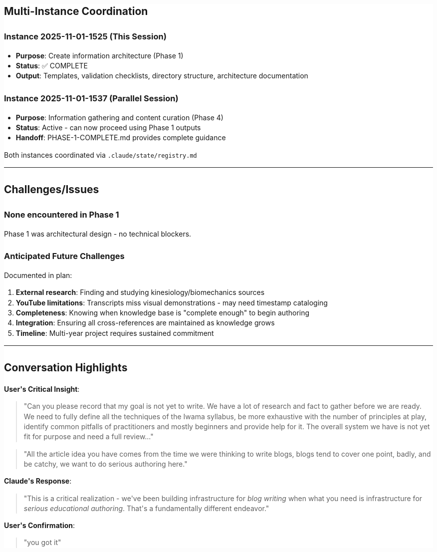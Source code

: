 
## Multi-Instance Coordination

### Instance 2025-11-01-1525 (This Session)
- **Purpose**: Create information architecture (Phase 1)
- **Status**: ✅ COMPLETE
- **Output**: Templates, validation checklists, directory structure, architecture documentation

### Instance 2025-11-01-1537 (Parallel Session)
- **Purpose**: Information gathering and content curation (Phase 4)
- **Status**: Active - can now proceed using Phase 1 outputs
- **Handoff**: PHASE-1-COMPLETE.md provides complete guidance

Both instances coordinated via `.claude/state/registry.md`

---

## Challenges/Issues

### None encountered in Phase 1

Phase 1 was architectural design - no technical blockers.

### Anticipated Future Challenges

Documented in plan:
1. **External research**: Finding and studying kinesiology/biomechanics sources
2. **YouTube limitations**: Transcripts miss visual demonstrations - may need timestamp cataloging
3. **Completeness**: Knowing when knowledge base is "complete enough" to begin authoring
4. **Integration**: Ensuring all cross-references are maintained as knowledge grows
5. **Timeline**: Multi-year project requires sustained commitment

---

## Conversation Highlights

**User's Critical Insight**:
> "Can you please record that my goal is not yet to write. We have a lot of research and fact to gather before we are ready. We need to fully define all the techniques of the Iwama syllabus, be more exhaustive with the number of principles at play, identify common pitfalls of practitioners and mostly beginners and provide help for it. The overall system we have is not yet fit for purpose and need a full review..."

> "All the article idea you have comes from the time we were thinking to write blogs, blogs tend to cover one point, badly, and be catchy, we want to do serious authoring here."

**Claude's Response**:
> "This is a critical realization - we've been building infrastructure for *blog writing* when what you need is infrastructure for *serious educational authoring*. That's a fundamentally different endeavor."

**User's Confirmation**:
> "you got it"

